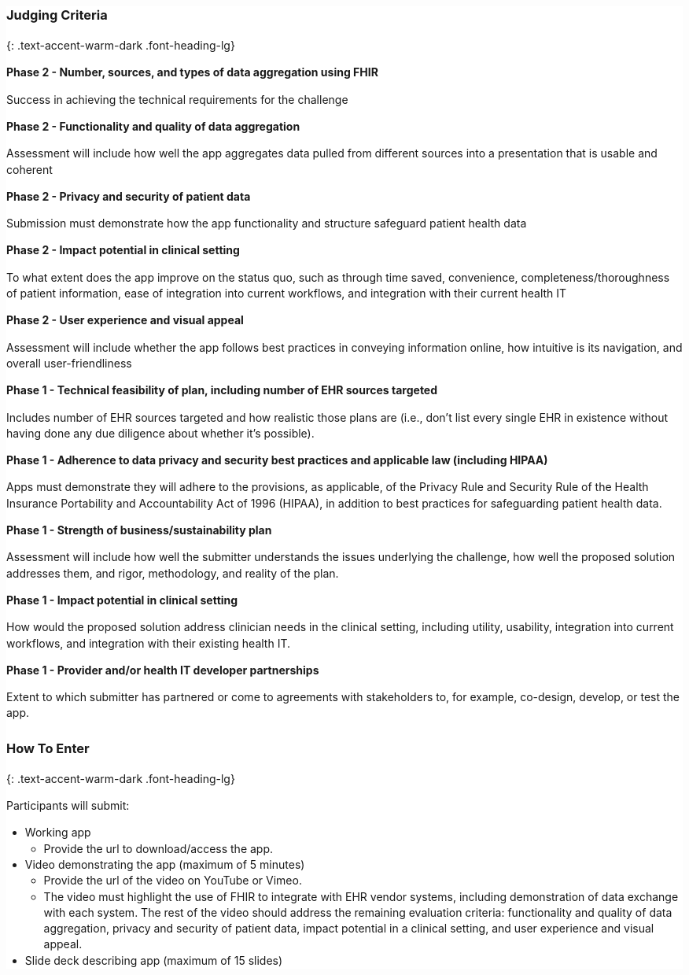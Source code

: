 
### Judging Criteria
{: .text-accent-warm-dark .font-heading-lg}

<p><strong>Phase 2 - Number, sources, and types of data aggregation using FHIR</strong></p>
<p>Success in achieving the technical requirements for the challenge</p>
<p><strong>Phase 2 - Functionality and quality of data aggregation</strong></p>
<p>Assessment will include how well the app aggregates data pulled from different sources into a presentation that is usable and coherent</p>
<p><strong>Phase 2 - Privacy and security of patient data</strong></p>
<p>Submission must demonstrate how the app functionality and structure safeguard patient health data</p>
<p><strong>Phase 2 - Impact potential in clinical setting</strong></p>
<p>To what extent does the app improve on the status quo, such as through time saved, convenience, completeness/thoroughness of patient information, ease of integration into current workflows, and integration with their current health IT</p>
<p><strong>Phase 2 - User experience and visual appeal</strong></p>
<p>Assessment will include whether the app follows best practices in conveying information online, how intuitive is its navigation, and overall user-friendliness</p>
<p><strong>Phase 1 - Technical feasibility of plan, including number of EHR sources targeted</strong></p>
<p>Includes number of EHR sources targeted and how realistic those plans are (i.e., don&rsquo;t list every single EHR in existence without having done any due diligence about whether it&rsquo;s possible).</p>
<p><strong>Phase 1 - Adherence to data privacy and security best practices and applicable law (including HIPAA)</strong></p>
<p>Apps must demonstrate they will adhere to the provisions, as applicable, of the Privacy Rule and Security Rule of the Health Insurance Portability and Accountability Act of 1996 (HIPAA), in addition to best practices for safeguarding patient health data.</p>
<p><strong>Phase 1 - Strength of business/sustainability plan</strong></p>
<p>Assessment will include how well the submitter understands the issues underlying the challenge, how well the proposed solution addresses them, and rigor, methodology, and reality of the plan.</p>
<p><strong>Phase 1 - Impact potential in clinical setting</strong></p>
<p>How would the proposed solution address clinician needs in the clinical setting, including utility, usability, integration into current workflows, and integration with their existing health IT.</p>
<p><strong>Phase 1 - Provider and/or health IT developer partnerships</strong></p>
<p>Extent to which submitter has partnered or come to agreements with stakeholders to, for example, co-design, develop, or test the app.</p>


### How To Enter
{: .text-accent-warm-dark .font-heading-lg}

<p>Participants will submit:</p>
<ul>
<li>Working app
<ul>
<li>Provide the url to download/access the app.</li>
</ul>
</li>
<li>Video demonstrating the app (maximum of 5 minutes)
<ul>
<li>Provide the url of the video on YouTube or Vimeo.</li>
<li>The video must highlight the use of FHIR to integrate with EHR vendor systems, including demonstration of data exchange with each system. The rest of the video should address the remaining evaluation criteria: functionality and quality of data aggregation, privacy and security of patient data, impact potential in a clinical setting,&nbsp;and user experience and visual appeal.</li>
</ul>
</li>
<li>Slide deck describing app (maximum of 15 slides)
<ul>